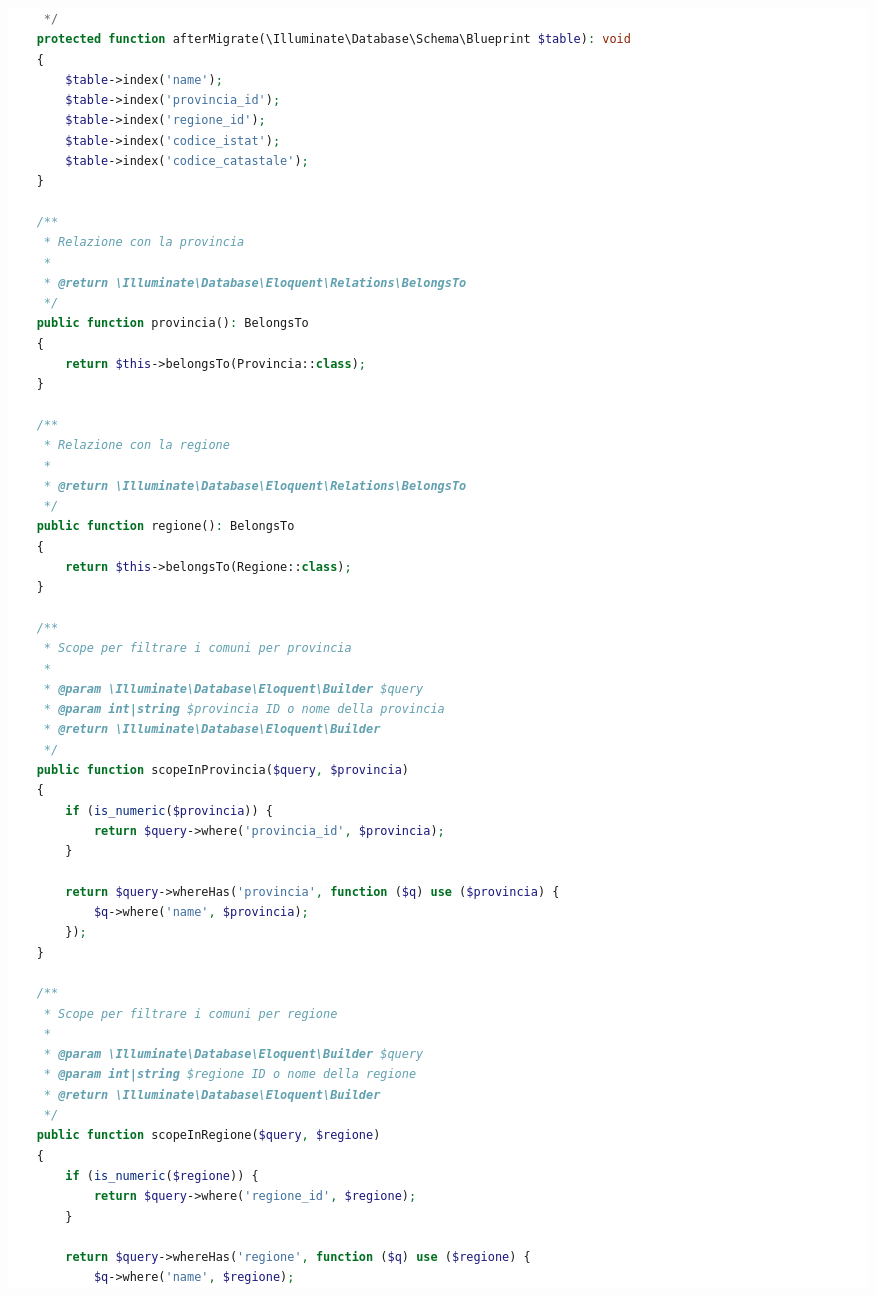 ```php
     */
    protected function afterMigrate(\Illuminate\Database\Schema\Blueprint $table): void
    {
        $table->index('name');
        $table->index('provincia_id');
        $table->index('regione_id');
        $table->index('codice_istat');
        $table->index('codice_catastale');
    }
    
    /**
     * Relazione con la provincia
     * 
     * @return \Illuminate\Database\Eloquent\Relations\BelongsTo
     */
    public function provincia(): BelongsTo
    {
        return $this->belongsTo(Provincia::class);
    }
    
    /**
     * Relazione con la regione
     * 
     * @return \Illuminate\Database\Eloquent\Relations\BelongsTo
     */
    public function regione(): BelongsTo
    {
        return $this->belongsTo(Regione::class);
    }
    
    /**
     * Scope per filtrare i comuni per provincia
     * 
     * @param \Illuminate\Database\Eloquent\Builder $query
     * @param int|string $provincia ID o nome della provincia
     * @return \Illuminate\Database\Eloquent\Builder
     */
    public function scopeInProvincia($query, $provincia)
    {
        if (is_numeric($provincia)) {
            return $query->where('provincia_id', $provincia);
        }
        
        return $query->whereHas('provincia', function ($q) use ($provincia) {
            $q->where('name', $provincia);
        });
    }
    
    /**
     * Scope per filtrare i comuni per regione
     * 
     * @param \Illuminate\Database\Eloquent\Builder $query
     * @param int|string $regione ID o nome della regione
     * @return \Illuminate\Database\Eloquent\Builder
     */
    public function scopeInRegione($query, $regione)
    {
        if (is_numeric($regione)) {
            return $query->where('regione_id', $regione);
        }
        
        return $query->whereHas('regione', function ($q) use ($regione) {
            $q->where('name', $regione);
```